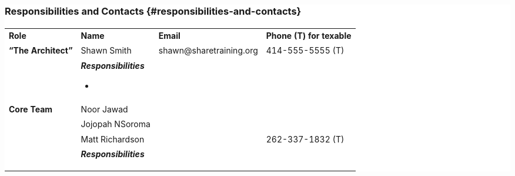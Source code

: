 
### Responsibilities and Contacts  {#responsibilities-and-contacts}


<table>
  <tr>
   <td><strong>Role</strong>
   </td>
   <td><strong>Name</strong>
   </td>
   <td><strong>Email</strong>
   </td>
   <td><strong>Phone (T) for texable</strong>
   </td>
  </tr>
  <tr>
   <td rowspan="2" ><strong>“The Architect”</strong>
   </td>
   <td>Shawn Smith
   </td>
   <td>shawn@sharetraining.org
   </td>
   <td>414-555-5555 (T)
   </td>
  </tr>
  <tr>
   <td colspan="3" ><strong><em>Responsibilities</em></strong>
<ul>

<li>
</li>
</ul>
   </td>
  </tr>
  <tr>
   <td rowspan="4" ><strong>Core Team</strong>
   </td>
   <td>Noor Jawad
   </td>
   <td>
   </td>
   <td>
   </td>
  </tr>
  <tr>
   <td>Jojopah NSoroma
   </td>
   <td>
   </td>
   <td>
   </td>
  </tr>
  <tr>
   <td>Matt Richardson
   </td>
   <td>
   </td>
   <td>262-337-1832 (T)
   </td>
  </tr>
  <tr>
   <td colspan="3" ><strong><em>Responsibilities</em></strong>
<ul>
